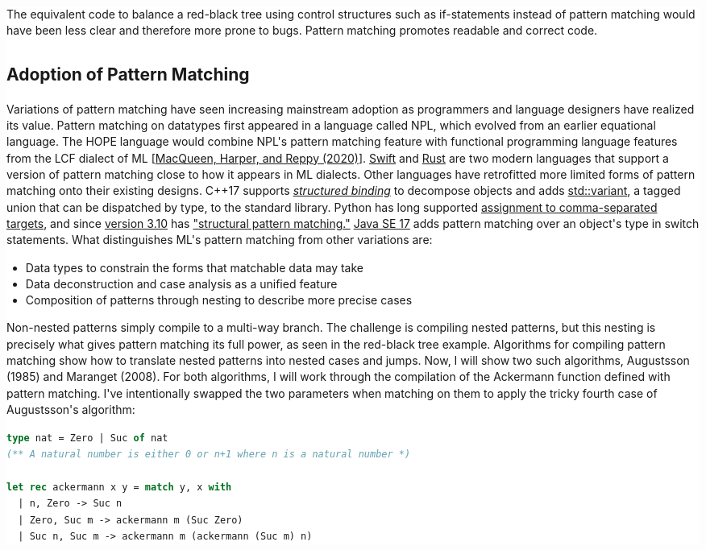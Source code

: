 The equivalent code to balance a red-black tree using control structures
such as if-statements instead of pattern matching would have been less clear
and therefore more prone to bugs. Pattern matching promotes readable and
correct code.

## Adoption of Pattern Matching

Variations of pattern matching have seen increasing mainstream adoption as
programmers and language designers have realized its value. Pattern matching on
datatypes first appeared in a language called NPL, which evolved from an
earlier equational language. The HOPE language would combine NPL's pattern
matching feature with functional programming language features from the LCF
dialect of ML [[MacQueen, Harper, and Reppy (2020)](
https://smlfamily.github.io/history/SML-history.pdf)]. [Swift](
https://docs.swift.org/swift-book/ReferenceManual/Patterns.html) and [Rust](
https://doc.rust-lang.org/stable/reference/patterns.html) are two modern
languages that support a version of pattern matching close to how it appears in
ML dialects. Other languages have retrofitted more limited forms of pattern
matching onto their existing designs. C++17 supports [*structured binding*](
https://en.cppreference.com/w/cpp/language/structured_binding) to decompose
objects and adds [std::variant](
https://en.cppreference.com/w/cpp/utility/variant), a tagged union that can
be dispatched by type, to the standard library. Python has long supported
[assignment to comma-separated targets](
https://docs.python.org/3/reference/simple_stmts.html#assignment-statements),
and since [version 3.10](https://www.python.org/downloads/release/python-3100/)
has ["structural pattern matching."](https://peps.python.org/pep-0634/) [Java
SE 17](
https://docs.oracle.com/en/java/javase/17/language/pattern-matching.html) adds
pattern matching over an object's type in switch statements. What distinguishes
ML's pattern matching from other variations are:

- Data types to constrain the forms that matchable data may take
- Data deconstruction and case analysis as a unified feature
- Composition of patterns through nesting to describe more precise cases

Non-nested patterns simply compile to a multi-way branch. The challenge is
compiling nested patterns, but this nesting is precisely what gives pattern
matching its full power, as seen in the red-black tree example. Algorithms for
compiling pattern matching show how to translate nested patterns into nested
cases and jumps. Now, I will show two such algorithms, Augustsson (1985) and
Maranget (2008). For both algorithms, I will work through the compilation of
the Ackermann function defined with pattern matching. I've intentionally
swapped the two parameters when matching on them to apply the tricky fourth
case of Augustsson's algorithm:

```ocaml
type nat = Zero | Suc of nat
(** A natural number is either 0 or n+1 where n is a natural number *)

let rec ackermann x y = match y, x with
  | n, Zero -> Suc n
  | Zero, Suc m -> ackermann m (Suc Zero)
  | Suc n, Suc m -> ackermann m (ackermann (Suc m) n)
```
